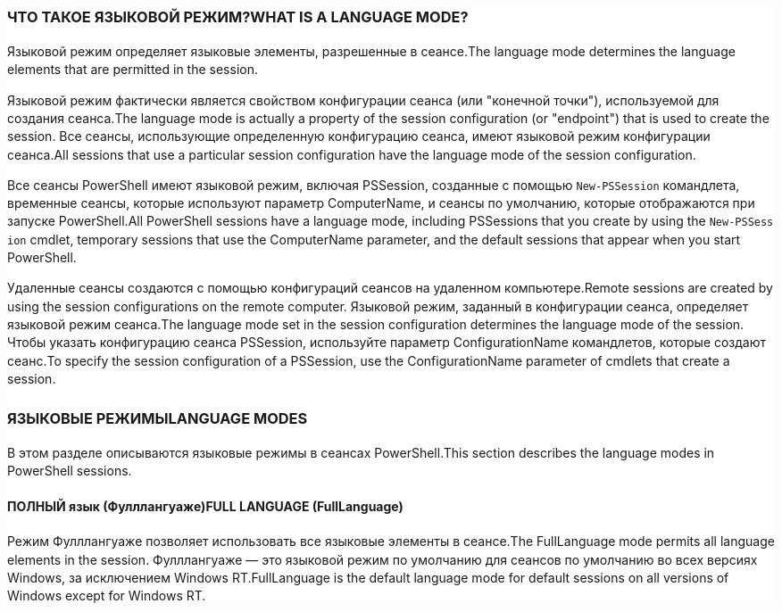 ### <a name="what-is-a-language-mode"></a><span data-ttu-id="3d0a4-114">ЧТО ТАКОЕ ЯЗЫКОВОЙ РЕЖИМ?</span><span class="sxs-lookup"><span data-stu-id="3d0a4-114">WHAT IS A LANGUAGE MODE?</span></span>

<span data-ttu-id="3d0a4-115">Языковой режим определяет языковые элементы, разрешенные в сеансе.</span><span class="sxs-lookup"><span data-stu-id="3d0a4-115">The language mode determines the language elements that are permitted in the session.</span></span>

<span data-ttu-id="3d0a4-116">Языковой режим фактически является свойством конфигурации сеанса (или "конечной точки"), используемой для создания сеанса.</span><span class="sxs-lookup"><span data-stu-id="3d0a4-116">The language mode is actually a property of the session configuration (or "endpoint") that is used to create the session.</span></span> <span data-ttu-id="3d0a4-117">Все сеансы, использующие определенную конфигурацию сеанса, имеют языковой режим конфигурации сеанса.</span><span class="sxs-lookup"><span data-stu-id="3d0a4-117">All sessions that use a particular session configuration have the language mode of the session configuration.</span></span>

<span data-ttu-id="3d0a4-118">Все сеансы PowerShell имеют языковой режим, включая PSSession, созданные с помощью `New-PSSession` командлета, временные сеансы, которые используют параметр ComputerName, и сеансы по умолчанию, которые отображаются при запуске PowerShell.</span><span class="sxs-lookup"><span data-stu-id="3d0a4-118">All PowerShell sessions have a language mode, including PSSessions that you create by using the `New-PSSession` cmdlet, temporary sessions that use the ComputerName parameter, and the default sessions that appear when you start PowerShell.</span></span>

<span data-ttu-id="3d0a4-119">Удаленные сеансы создаются с помощью конфигураций сеансов на удаленном компьютере.</span><span class="sxs-lookup"><span data-stu-id="3d0a4-119">Remote sessions are created by using the session configurations on the remote computer.</span></span> <span data-ttu-id="3d0a4-120">Языковой режим, заданный в конфигурации сеанса, определяет языковой режим сеанса.</span><span class="sxs-lookup"><span data-stu-id="3d0a4-120">The language mode set in the session configuration determines the language mode of the session.</span></span> <span data-ttu-id="3d0a4-121">Чтобы указать конфигурацию сеанса PSSession, используйте параметр ConfigurationName командлетов, которые создают сеанс.</span><span class="sxs-lookup"><span data-stu-id="3d0a4-121">To specify the session configuration of a PSSession, use the ConfigurationName parameter of cmdlets that create a session.</span></span>

### <a name="language-modes"></a><span data-ttu-id="3d0a4-122">ЯЗЫКОВЫЕ РЕЖИМЫ</span><span class="sxs-lookup"><span data-stu-id="3d0a4-122">LANGUAGE MODES</span></span>

<span data-ttu-id="3d0a4-123">В этом разделе описываются языковые режимы в сеансах PowerShell.</span><span class="sxs-lookup"><span data-stu-id="3d0a4-123">This section describes the language modes in PowerShell sessions.</span></span>

#### <a name="full-language-fulllanguage"></a><span data-ttu-id="3d0a4-124">ПОЛНЫЙ язык (Фулллангуаже)</span><span class="sxs-lookup"><span data-stu-id="3d0a4-124">FULL LANGUAGE (FullLanguage)</span></span>

<span data-ttu-id="3d0a4-125">Режим Фулллангуаже позволяет использовать все языковые элементы в сеансе.</span><span class="sxs-lookup"><span data-stu-id="3d0a4-125">The FullLanguage mode permits all language elements in the session.</span></span>
<span data-ttu-id="3d0a4-126">Фулллангуаже — это языковой режим по умолчанию для сеансов по умолчанию во всех версиях Windows, за исключением Windows RT.</span><span class="sxs-lookup"><span data-stu-id="3d0a4-126">FullLanguage is the default language mode for default sessions on all versions of Windows except for Windows RT.</span></span>
